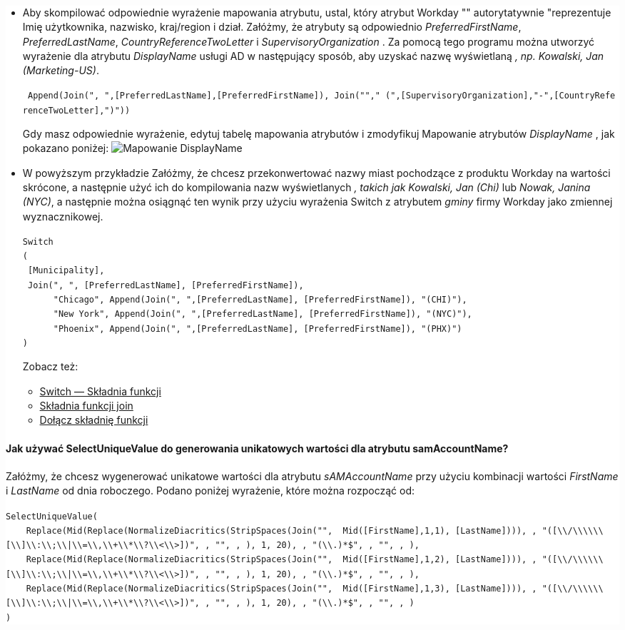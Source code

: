 * Aby skompilować odpowiednie wyrażenie mapowania atrybutu, ustal, który atrybut Workday "" autorytatywnie "reprezentuje Imię użytkownika, nazwisko, kraj/region i dział. Załóżmy, że atrybuty są odpowiednio *PreferredFirstName*, *PreferredLastName*, *CountryReferenceTwoLetter* i *SupervisoryOrganization* . Za pomocą tego programu można utworzyć wyrażenie dla atrybutu *DisplayName* usługi AD w następujący sposób, aby uzyskać nazwę wyświetlaną *, np. Kowalski, Jan (Marketing-US)*.

    ```
     Append(Join(", ",[PreferredLastName],[PreferredFirstName]), Join(""," (",[SupervisoryOrganization],"-",[CountryReferenceTwoLetter],")"))
    ```
    Gdy masz odpowiednie wyrażenie, edytuj tabelę mapowania atrybutów i zmodyfikuj Mapowanie atrybutów *DisplayName* , jak pokazano poniżej:   ![ Mapowanie DisplayName](./media/workday-inbound-tutorial/wd_displayname_map.png)

* W powyższym przykładzie Załóżmy, że chcesz przekonwertować nazwy miast pochodzące z produktu Workday na wartości skrócone, a następnie użyć ich do kompilowania nazw wyświetlanych *, takich jak Kowalski, Jan (Chi)* lub *Nowak, Janina (NYC)*, a następnie można osiągnąć ten wynik przy użyciu wyrażenia Switch z atrybutem *gminy* firmy Workday jako zmiennej wyznacznikowej.

     ```
    Switch
    (
      [Municipality],
      Join(", ", [PreferredLastName], [PreferredFirstName]),  
           "Chicago", Append(Join(", ",[PreferredLastName], [PreferredFirstName]), "(CHI)"),
           "New York", Append(Join(", ",[PreferredLastName], [PreferredFirstName]), "(NYC)"),
           "Phoenix", Append(Join(", ",[PreferredLastName], [PreferredFirstName]), "(PHX)")
    )
     ```
    Zobacz też:
  * [Switch — Składnia funkcji](../app-provisioning/functions-for-customizing-application-data.md#switch)
  * [Składnia funkcji join](../app-provisioning/functions-for-customizing-application-data.md#join)
  * [Dołącz składnię funkcji](../app-provisioning/functions-for-customizing-application-data.md#append)

#### <a name="how-can-i-use-selectuniquevalue-to-generate-unique-values-for-samaccountname-attribute"></a>Jak używać SelectUniqueValue do generowania unikatowych wartości dla atrybutu samAccountName?

Załóżmy, że chcesz wygenerować unikatowe wartości dla atrybutu *sAMAccountName* przy użyciu kombinacji wartości *FirstName* i *LastName* od dnia roboczego. Podano poniżej wyrażenie, które można rozpocząć od:

```
SelectUniqueValue(
    Replace(Mid(Replace(NormalizeDiacritics(StripSpaces(Join("",  Mid([FirstName],1,1), [LastName]))), , "([\\/\\\\\\[\\]\\:\\;\\|\\=\\,\\+\\*\\?\\<\\>])", , "", , ), 1, 20), , "(\\.)*$", , "", , ),
    Replace(Mid(Replace(NormalizeDiacritics(StripSpaces(Join("",  Mid([FirstName],1,2), [LastName]))), , "([\\/\\\\\\[\\]\\:\\;\\|\\=\\,\\+\\*\\?\\<\\>])", , "", , ), 1, 20), , "(\\.)*$", , "", , ),
    Replace(Mid(Replace(NormalizeDiacritics(StripSpaces(Join("",  Mid([FirstName],1,3), [LastName]))), , "([\\/\\\\\\[\\]\\:\\;\\|\\=\\,\\+\\*\\?\\<\\>])", , "", , ), 1, 20), , "(\\.)*$", , "", , )
)
```
